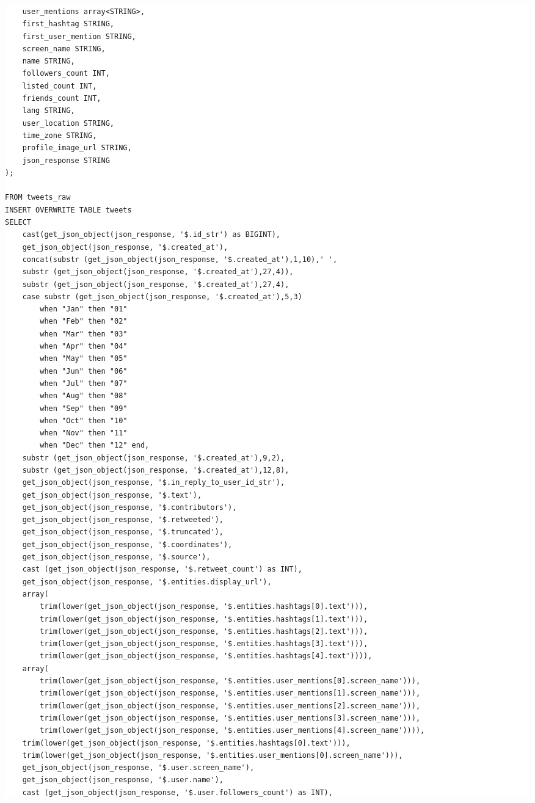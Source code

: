         user_mentions array<STRING>,
        first_hashtag STRING,
        first_user_mention STRING,
        screen_name STRING,
        name STRING,
        followers_count INT,
        listed_count INT,
        friends_count INT,
        lang STRING,
        user_location STRING,
        time_zone STRING,
        profile_image_url STRING,
        json_response STRING
    );

    FROM tweets_raw
    INSERT OVERWRITE TABLE tweets
    SELECT
        cast(get_json_object(json_response, '$.id_str') as BIGINT),
        get_json_object(json_response, '$.created_at'),
        concat(substr (get_json_object(json_response, '$.created_at'),1,10),' ',
        substr (get_json_object(json_response, '$.created_at'),27,4)),
        substr (get_json_object(json_response, '$.created_at'),27,4),
        case substr (get_json_object(json_response, '$.created_at'),5,3)
            when "Jan" then "01"
            when "Feb" then "02"
            when "Mar" then "03"
            when "Apr" then "04"
            when "May" then "05"
            when "Jun" then "06"
            when "Jul" then "07"
            when "Aug" then "08"
            when "Sep" then "09"
            when "Oct" then "10"
            when "Nov" then "11"
            when "Dec" then "12" end,
        substr (get_json_object(json_response, '$.created_at'),9,2),
        substr (get_json_object(json_response, '$.created_at'),12,8),
        get_json_object(json_response, '$.in_reply_to_user_id_str'),
        get_json_object(json_response, '$.text'),
        get_json_object(json_response, '$.contributors'),
        get_json_object(json_response, '$.retweeted'),
        get_json_object(json_response, '$.truncated'),
        get_json_object(json_response, '$.coordinates'),
        get_json_object(json_response, '$.source'),
        cast (get_json_object(json_response, '$.retweet_count') as INT),
        get_json_object(json_response, '$.entities.display_url'),
        array(
            trim(lower(get_json_object(json_response, '$.entities.hashtags[0].text'))),
            trim(lower(get_json_object(json_response, '$.entities.hashtags[1].text'))),
            trim(lower(get_json_object(json_response, '$.entities.hashtags[2].text'))),
            trim(lower(get_json_object(json_response, '$.entities.hashtags[3].text'))),
            trim(lower(get_json_object(json_response, '$.entities.hashtags[4].text')))),
        array(
            trim(lower(get_json_object(json_response, '$.entities.user_mentions[0].screen_name'))),
            trim(lower(get_json_object(json_response, '$.entities.user_mentions[1].screen_name'))),
            trim(lower(get_json_object(json_response, '$.entities.user_mentions[2].screen_name'))),
            trim(lower(get_json_object(json_response, '$.entities.user_mentions[3].screen_name'))),
            trim(lower(get_json_object(json_response, '$.entities.user_mentions[4].screen_name')))),
        trim(lower(get_json_object(json_response, '$.entities.hashtags[0].text'))),
        trim(lower(get_json_object(json_response, '$.entities.user_mentions[0].screen_name'))),
        get_json_object(json_response, '$.user.screen_name'),
        get_json_object(json_response, '$.user.name'),
        cast (get_json_object(json_response, '$.user.followers_count') as INT),

[curl]: http://curl.haxx.se
[curl-download]: http://curl.haxx.se/download.html
[apache-hive-tutorial]: https://cwiki.apache.org/confluence/display/Hive/Tutorial
[twitter-streaming-api]: https://dev.twitter.com/docs/streaming-apis
[twitter-statuses-filter]: https://dev.twitter.com/docs/api/1.1/post/statuses/filter
[powershell-start]: http://technet.microsoft.com/library/hh847889.aspx
[powershell-install]: /powershell/azureps-cmdlets-docs
[powershell-script]: http://technet.microsoft.com/library/ee176961.aspx
[hdinsight-provision]: hdinsight-hadoop-provision-linux-clusters.md
[hdinsight-get-started]: hdinsight-hadoop-linux-tutorial-get-started.md
[hdinsight-analyze-flight-delay-data]: hdinsight-analyze-flight-delay-data.md
[hdinsight-storage]: hdinsight-hadoop-use-blob-storage.md
[hdinsight-use-sqoop]: hdinsight-use-sqoop.md
[hdinsight-power-query]: hdinsight-connect-excel-power-query.md
[hdinsight-hive-odbc]: hdinsight-connect-excel-hive-odbc-driver.md
[hdinsight-hbase-twitter-sentiment]: hdinsight-hbase-analyze-twitter-sentiment.md